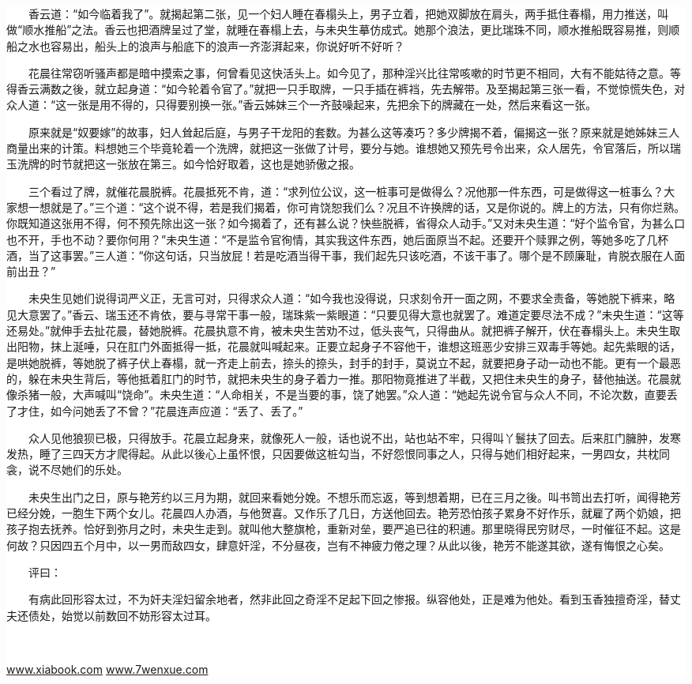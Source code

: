 　　香云道：“如今临着我了”。就揭起第二张，见一个妇人睡在春榻头上，男子立着，把她双脚放在肩头，两手抵住春榻，用力推送，叫做“顺水推船”之法。香云也把酒牌呈过了堂，就睡在春榻上去，与未央生摹仿成式。她那个浪法，更比瑞珠不同，顺水推船既容易推，则顺船之水也容易出，船头上的浪声与船底下的浪声一齐澎湃起来，你说好听不好听？

　　花晨往常窃听骚声都是暗中摸索之事，何曾看见这快活头上。如今见了，那种淫兴比往常咳嗽的时节更不相同，大有不能姑待之意。等得香云满数之後，就立起身道：“如今轮着令官了。”就把一只手取牌，一只手插在裤裆，先去解带。及至揭起第三张一看，不觉惊慌失色，对众人道：“这一张是用不得的，只得要别换一张。”香云姊妹三个一齐鼓噪起来，先把余下的牌藏在一处，然后来看这一张。

　　原来就是“奴要嫁”的故事，妇人耸起后庭，与男子干龙阳的套数。为甚么这等凑巧？多少牌揭不着，偏揭这一张？原来就是她姊妹三人商量出来的计策。料想她三个毕竟轮着一个洗牌，就把这一张做了计号，要分与她。谁想她又预先号令出来，众人居先，令官落后，所以瑞玉洗牌的时节就把这一张放在第三。如今恰好取着，这也是她骄傲之报。

　　三个看过了牌，就催花晨脱裤。花晨抵死不肯，道：“求列位公议，这一桩事可是做得么？况他那一件东西，可是做得这一桩事么？大家想一想就是了。”三个道：“这个说不得，若是我们揭着，你可肯饶恕我们么？况且不许换牌的话，又是你说的。牌上的方法，只有你烂熟。你既知道这张用不得，何不预先除出这一张？如今揭着了，还有甚么说？快些脱裤，省得众人动手。”又对未央生道：“好个监令官，为甚么口也不开，手也不动？要你何用？”未央生道：“不是监令官徇情，其实我这件东西，她后面原当不起。还要开个赎罪之例，等她多吃了几杯酒，当了这事罢。”三人道：“你这句话，只当放屁！若是吃酒当得干事，我们起先只该吃酒，不该干事了。哪个是不顾廉耻，肯脱衣服在人面前出丑？”

　　未央生见她们说得词严义正，无言可对，只得求众人道：“如今我也没得说，只求刻令开一面之网，不要求全责备，等她脱下裤来，略见大意罢了。”香云、瑞玉还不肯依，要与寻常干事一般，瑞珠紫一紫眼道：“只要见得大意也就罢了。难道定要尽法不成？”未央生道：“这等还易处。”就伸手去扯花晨，替她脱裤。花晨执意不肯，被未央生苦劝不过，低头丧气，只得曲从。就把裤子解开，伏在春榻头上。未央生取出阳物，抹上涎唾，只在肛门外面抵得一抵，花晨就叫喊起来。正要立起身子不容他干，谁想这班恶少安排三双毒手等她。起先紫眼的话，是哄她脱裤，等她脱了裤子伏上春榻，就一齐走上前去，捺头的捺头，封手的封手，莫说立不起，就要把身子动一动也不能。更有一个最恶的，躲在未央生背后，等他抵着肛门的时节，就把未央生的身子着力一推。那阳物竟推进了半截，又把住未央生的身子，替他抽送。花晨就像杀猪一般，大声喊叫“饶命”。未央生道：“人命相关，不是当要的事，饶了她罢。”众人道：“她起先说令官与众人不同，不论次数，直要丢了才住，如今问她丢了不曾？”花晨连声应道：“丢了、丢了。”

　　众人见他狼狈已极，只得放手。花晨立起身来，就像死人一般，话也说不出，站也站不牢，只得叫丫鬟扶了回去。后来肛门臃肿，发寒发热，睡了三四天方才爬得起。从此以後心上虽怀恨，只因要做这桩勾当，不好怨恨同事之人，只得与她们相好起来，一男四女，共枕同衾，说不尽她们的乐处。

　　未央生出门之日，原与艳芳约以三月为期，就回来看她分娩。不想乐而忘返，等到想着期，已在三月之後。叫书笥出去打听，闻得艳芳已经分娩，一胞生下两个女儿。花晨四人办酒，与他贺喜。又作乐了几日，方送他回去。艳芳恐怕孩子累身不好作乐，就雇了两个奶娘，把孩子抱去抚养。恰好到弥月之时，未央生走到。就叫他大整旗枪，重新对垒，要严追已往的积逋。那里晓得民穷财尽，一时催征不起。这是何故？只因四五个月中，以一男而敌四女，肆意奸淫，不分昼夜，岂有不神疲力倦之理？从此以後，艳芳不能遂其欲，遂有悔恨之心矣。

　　评曰：

　　有病此回形容太过，不为奸夫淫妇留余地者，然非此回之奇淫不足起下回之惨报。纵容他处，正是难为他处。看到玉香独擅奇淫，替丈夫还债处，始觉以前数回不妨形容太过耳。

　　

www.xiabook.com   www.7wenxue.com


